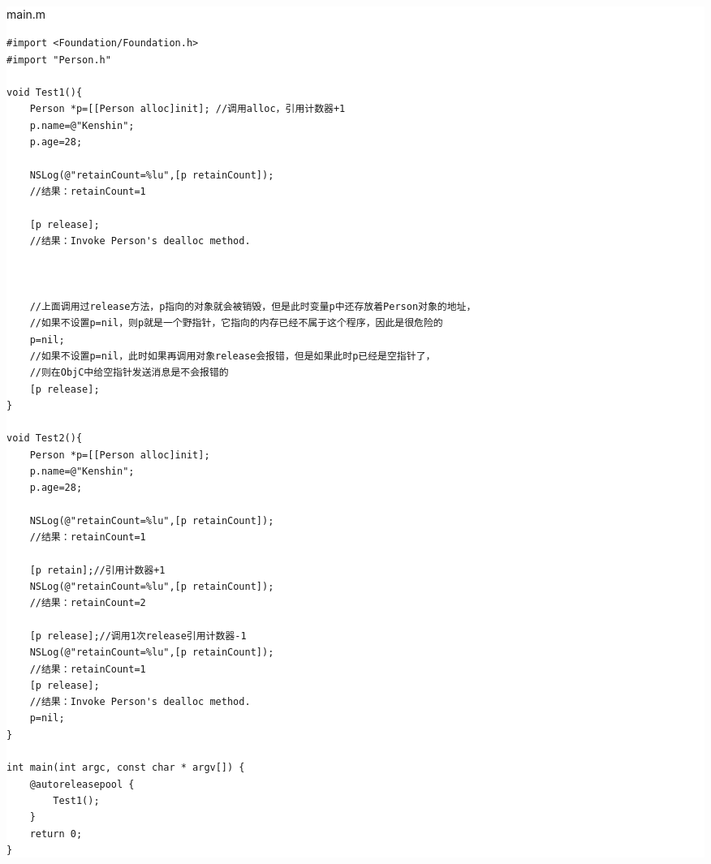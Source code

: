 main.m

```objc
#import <Foundation/Foundation.h>
#import "Person.h"

void Test1(){
    Person *p=[[Person alloc]init]; //调用alloc，引用计数器+1
    p.name=@"Kenshin";
    p.age=28;
    
    NSLog(@"retainCount=%lu",[p retainCount]);
    //结果：retainCount=1
    
    [p release];
    //结果：Invoke Person's dealloc method.
    
    
    
    //上面调用过release方法，p指向的对象就会被销毁，但是此时变量p中还存放着Person对象的地址，
    //如果不设置p=nil，则p就是一个野指针，它指向的内存已经不属于这个程序，因此是很危险的
    p=nil;
    //如果不设置p=nil，此时如果再调用对象release会报错，但是如果此时p已经是空指针了，
    //则在ObjC中给空指针发送消息是不会报错的
    [p release];
}

void Test2(){
    Person *p=[[Person alloc]init];
    p.name=@"Kenshin";
    p.age=28;
    
    NSLog(@"retainCount=%lu",[p retainCount]);
    //结果：retainCount=1
    
    [p retain];//引用计数器+1
    NSLog(@"retainCount=%lu",[p retainCount]);
    //结果：retainCount=2
    
    [p release];//调用1次release引用计数器-1
    NSLog(@"retainCount=%lu",[p retainCount]);
    //结果：retainCount=1
    [p release];
    //结果：Invoke Person's dealloc method.
    p=nil;
}

int main(int argc, const char * argv[]) {
    @autoreleasepool {
        Test1();
    }
    return 0;
}
```
